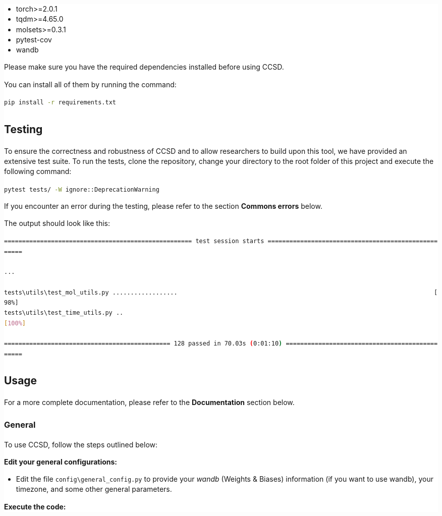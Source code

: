 - torch>=2.0.1
- tqdm>=4.65.0
- molsets>=0.3.1
- pytest-cov
- wandb

Please make sure you have the required dependencies installed before using CCSD.

You can install all of them by running the command:

```bash
pip install -r requirements.txt
```

## Testing

To ensure the correctness and robustness of CCSD and to allow researchers to build upon this tool, we have provided an extensive test suite. To run the tests, clone the repository, change your directory to the root folder of this project and execute the following command:

```bash
pytest tests/ -W ignore::DeprecationWarning
```

If you encounter an error during the testing, please refer to the section **Commons errors** below.

The output should look like this:

```bash
==================================================== test session starts ====================================================

...

tests\utils\test_mol_utils.py ..................                                                                       [ 98%]
tests\utils\test_time_utils.py ..                                                                                      [100%]

============================================== 128 passed in 70.03s (0:01:10) =============================================== 
```

## Usage

For a more complete documentation, please refer to the **Documentation** section below.

### General

To use CCSD, follow the steps outlined below:

**Edit your general configurations:**

- Edit the file `config\general_config.py` to provide your *wandb* (Weights & Biases) information (if you want to use wandb), your timezone, and some other general parameters.

**Execute the code:**
